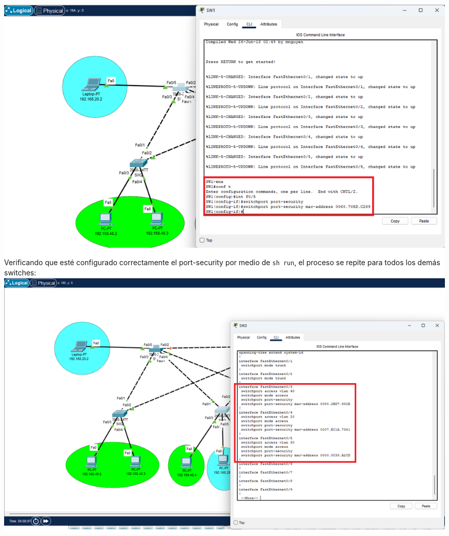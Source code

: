 ![](img/port-security-SW1.png)

Verificando que esté configurado correctamente el port-security por medio de `sh run`, el proceso se repite para todos los demás switches:
![](img/port-security-sh-run-SW3.png)
